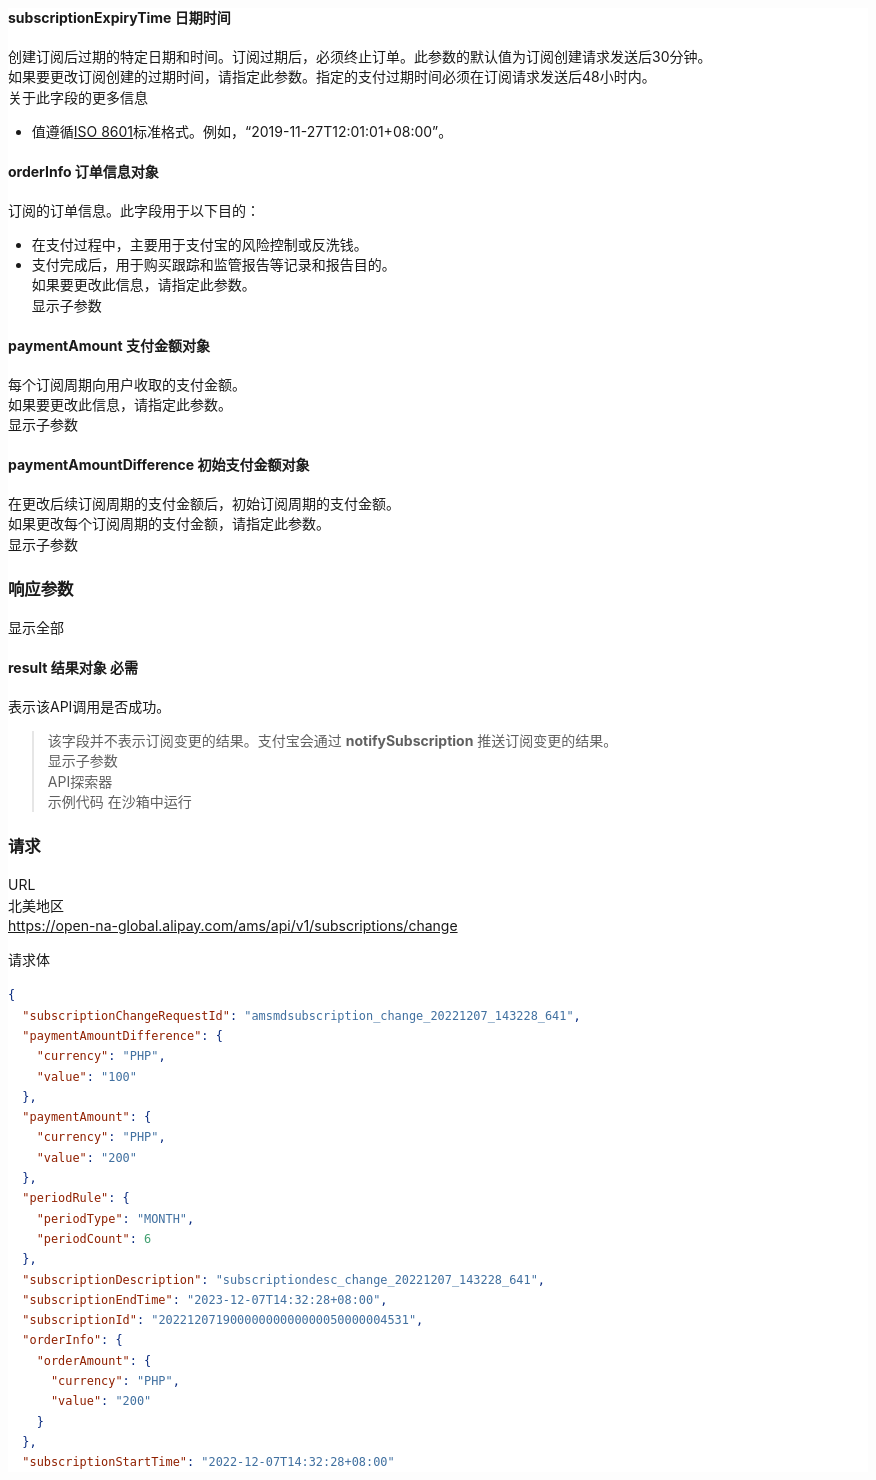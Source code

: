 #### subscriptionExpiryTime 日期时间  
创建订阅后过期的特定日期和时间。订阅过期后，必须终止订单。此参数的默认值为订阅创建请求发送后30分钟。  
如果要更改订阅创建的过期时间，请指定此参数。指定的支付过期时间必须在订阅请求发送后48小时内。  
关于此字段的更多信息  
*   值遵循[ISO 8601](https://www.iso.org/iso-8601-date-and-time-format.html)标准格式。例如，“2019-11-27T12:01:01+08:00”。

#### orderInfo 订单信息对象  
订阅的订单信息。此字段用于以下目的：  
*   在支付过程中，主要用于支付宝的风险控制或反洗钱。
*   支付完成后，用于购买跟踪和监管报告等记录和报告目的。  
如果要更改此信息，请指定此参数。  
显示子参数  

#### paymentAmount 支付金额对象  
每个订阅周期向用户收取的支付金额。  
如果要更改此信息，请指定此参数。  
显示子参数  

#### paymentAmountDifference 初始支付金额对象  
在更改后续订阅周期的支付金额后，初始订阅周期的支付金额。  
如果更改每个订阅周期的支付金额，请指定此参数。  
显示子参数
### 响应参数  
显示全部  
#### result 结果对象 **必需**  
表示该API调用是否成功。  
> 该字段并不表示订阅变更的结果。支付宝会通过 **notifySubscription** 推送订阅变更的结果。  
显示子参数  
API探索器  
示例代码 在沙箱中运行
### 请求  
URL  
北美地区  
https://open-na-global.alipay.com/ams/api/v1/subscriptions/change  

请求体  
```json
{
  "subscriptionChangeRequestId": "amsmdsubscription_change_20221207_143228_641",
  "paymentAmountDifference": {
    "currency": "PHP",
    "value": "100"
  },
  "paymentAmount": {
    "currency": "PHP",
    "value": "200"
  },
  "periodRule": {
    "periodType": "MONTH",
    "periodCount": 6
  },
  "subscriptionDescription": "subscriptiondesc_change_20221207_143228_641",
  "subscriptionEndTime": "2023-12-07T14:32:28+08:00",
  "subscriptionId": "20221207190000000000000050000004531",
  "orderInfo": {
    "orderAmount": {
      "currency": "PHP",
      "value": "200"
    }
  },
  "subscriptionStartTime": "2022-12-07T14:32:28+08:00"
```